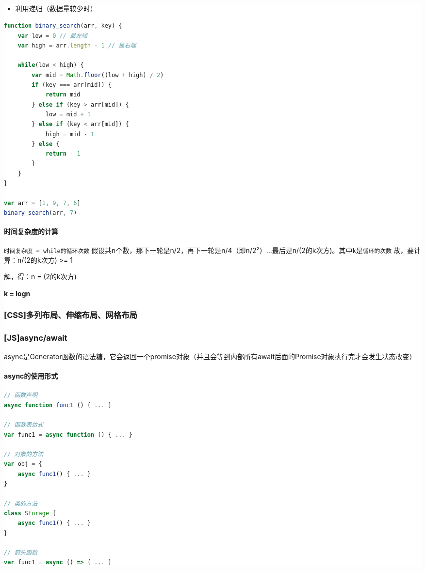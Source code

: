   - 利用递归（数据量较少时）
  ```js
  function binary_search(arr, key) {
      var low = 0 // 最左端
      var high = arr.length - 1 // 最右端
      
      while(low < high) {
          var mid = Math.floor((low + high) / 2)
          if (key === arr[mid]) {
              return mid
          } else if (key > arr[mid]) {
              low = mid + 1
          } else if (key < arr[mid]) {
              high = mid - 1
          } else {
              return - 1
          }
      }
  }

  var arr = [1, 9, 7, 6]
  binary_search(arr, 7)
  ```
 #### 时间复杂度的计算
 `时间复杂度 = while的循环次数`
 假设共n个数，那下一轮是n/2，再下一轮是n/4（即n/2²）...最后是n/(2的k次方)。其中`k`是`循环的次数`
 故，要计算：n/(2的k次方) >= 1
 
 解，得：n = (2的k次方)

 **k = logn**


### [CSS]多列布局、伸缩布局、网格布局
### [JS]async/await
async是Generator函数的语法糖，它会返回一个promise对象（并且会等到内部所有await后面的Promise对象执行完才会发生状态改变）

#### async的使用形式
```js
// 函数声明
async function func1 () { ... }

// 函数表达式
var func1 = async function () { ... }

// 对象的方法
var obj = {
    async func1() { ... }
}

// 类的方法
class Storage {
    async func1() { ... }
}

// 箭头函数
var func1 = async () => { ... }
```
